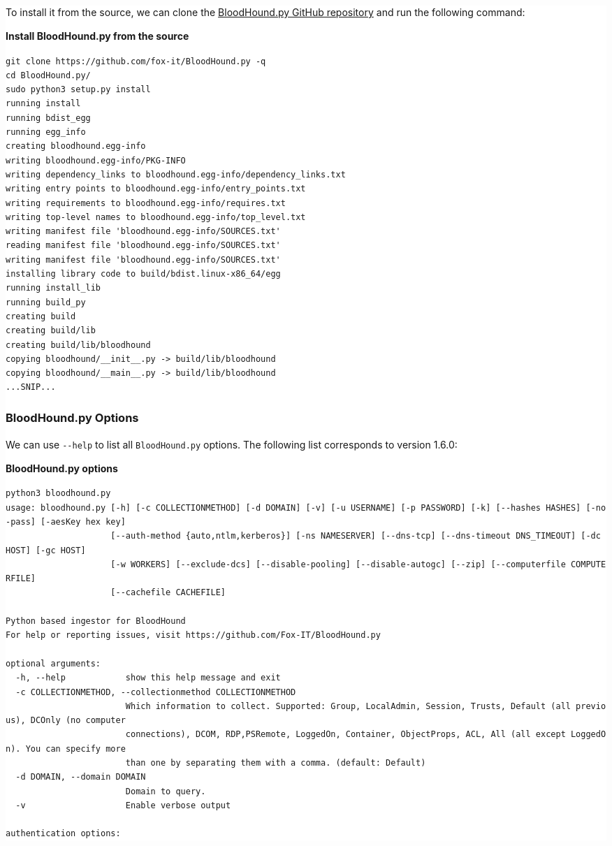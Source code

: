 To install it from the source, we can clone the [BloodHound.py GitHub repository](https://github.com/fox-it/BloodHound.py) and run the following command:

**Install BloodHound.py from the source**

```shell
git clone https://github.com/fox-it/BloodHound.py -q
cd BloodHound.py/
sudo python3 setup.py install
running install
running bdist_egg
running egg_info
creating bloodhound.egg-info
writing bloodhound.egg-info/PKG-INFO
writing dependency_links to bloodhound.egg-info/dependency_links.txt
writing entry points to bloodhound.egg-info/entry_points.txt
writing requirements to bloodhound.egg-info/requires.txt
writing top-level names to bloodhound.egg-info/top_level.txt
writing manifest file 'bloodhound.egg-info/SOURCES.txt'
reading manifest file 'bloodhound.egg-info/SOURCES.txt'
writing manifest file 'bloodhound.egg-info/SOURCES.txt'
installing library code to build/bdist.linux-x86_64/egg
running install_lib
running build_py
creating build
creating build/lib
creating build/lib/bloodhound
copying bloodhound/__init__.py -> build/lib/bloodhound
copying bloodhound/__main__.py -> build/lib/bloodhound
...SNIP...

```

### BloodHound.py Options

We can use `--help` to list all `BloodHound.py` options. The following list corresponds to version 1.6.0:

**BloodHound.py options**

```shell
python3 bloodhound.py
usage: bloodhound.py [-h] [-c COLLECTIONMETHOD] [-d DOMAIN] [-v] [-u USERNAME] [-p PASSWORD] [-k] [--hashes HASHES] [-no-pass] [-aesKey hex key]
                     [--auth-method {auto,ntlm,kerberos}] [-ns NAMESERVER] [--dns-tcp] [--dns-timeout DNS_TIMEOUT] [-dc HOST] [-gc HOST]
                     [-w WORKERS] [--exclude-dcs] [--disable-pooling] [--disable-autogc] [--zip] [--computerfile COMPUTERFILE]
                     [--cachefile CACHEFILE]

Python based ingestor for BloodHound
For help or reporting issues, visit https://github.com/Fox-IT/BloodHound.py

optional arguments:
  -h, --help            show this help message and exit
  -c COLLECTIONMETHOD, --collectionmethod COLLECTIONMETHOD
                        Which information to collect. Supported: Group, LocalAdmin, Session, Trusts, Default (all previous), DCOnly (no computer
                        connections), DCOM, RDP,PSRemote, LoggedOn, Container, ObjectProps, ACL, All (all except LoggedOn). You can specify more
                        than one by separating them with a comma. (default: Default)
  -d DOMAIN, --domain DOMAIN
                        Domain to query.
  -v                    Enable verbose output

authentication options:
```